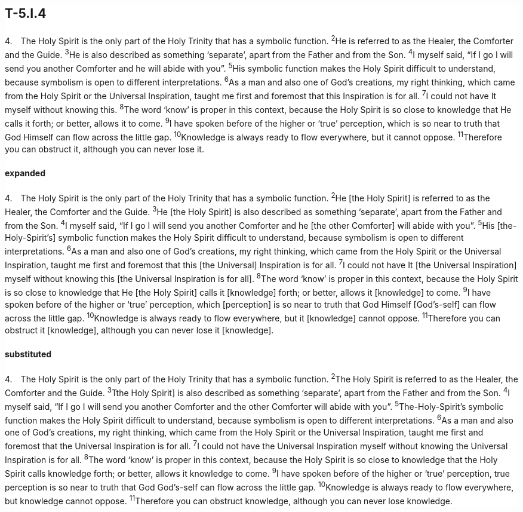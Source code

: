## T-5.I.4

<p id=p4 class=fip>
4.&emsp;The Holy Spirit is the only part of the Holy Trinity that has a symbolic function. 
<sup>2</sup>He is referred to as the Healer, the Comforter and the Guide. 
<sup>3</sup>He is also described as something ‘separate’, apart from the Father and from the Son. 
<sup>4</sup>I myself said, “If I go I will send you another Comforter and he will abide with you”. 
<sup>5</sup>His symbolic function makes the Holy Spirit difficult to understand, because symbolism is open to different interpretations. 
<sup>6</sup>As a man and also one of God’s creations, my right thinking, which came from the Holy Spirit or the Universal Inspiration, taught me first and foremost that this Inspiration is for all. 
<sup>7</sup>I could not have It myself without knowing this. 
<sup>8</sup>The word ‘know’ is proper in this context, because the Holy Spirit is so close to knowledge that He calls it forth; or better, allows it to come. 
<sup>9</sup>I have spoken before of the higher or ‘true’ perception, which is so near to truth that God Himself can flow across the little gap. 
<sup>10</sup>Knowledge is always ready to flow everywhere, but it cannot oppose. 
<sup>11</sup>Therefore you can obstruct it, although you can never lose it.
</p>

#### expanded

4.&emsp;The Holy Spirit is the only part of the Holy Trinity that has a symbolic function. 
<sup>2</sup>He [the Holy Spirit] is referred to as the Healer, the Comforter and the Guide. 
<sup>3</sup>He [the Holy Spirit] is also described as something ‘separate’, apart from the Father and from the Son. 
<sup>4</sup>I myself said, “If I go I will send you another Comforter and he [the other Comforter] will abide with you”. 
<sup>5</sup>His [the-Holy-Spirit’s] symbolic function makes the Holy Spirit difficult to understand, because symbolism is open to different interpretations. 
<sup>6</sup>As a man and also one of God’s creations, my right thinking, which came from the Holy Spirit or the Universal Inspiration, taught me first and foremost that this [the Universal] Inspiration is for all. 
<sup>7</sup>I could not have It [the Universal Inspiration] myself without knowing this [the Universal Inspiration is for all]. 
<sup>8</sup>The word ‘know’ is proper in this context, because the Holy Spirit is so close to knowledge that He [the Holy Spirit] calls it [knowledge] forth; or better, allows it [knowledge] to come. 
<sup>9</sup>I have spoken before of the higher or ‘true’ perception, which [perception] is so near to truth that God Himself [God’s-self] can flow across the little gap. 
<sup>10</sup>Knowledge is always ready to flow everywhere, but it [knowledge] cannot oppose. 
<sup>11</sup>Therefore you can obstruct it [knowledge], although you can never lose it [knowledge].

#### substituted

4.&emsp;The Holy Spirit is the only part of the Holy Trinity that has a symbolic function. 
<sup>2</sup>The Holy Spirit is referred to as the Healer, the Comforter and the Guide. 
<sup>3</sup>Tthe Holy Spirit] is also described as something ‘separate’, apart from the Father and from the Son. 
<sup>4</sup>I myself said, “If I go I will send you another Comforter and the other Comforter will abide with you”. 
<sup>5</sup>The-Holy-Spirit’s symbolic function makes the Holy Spirit difficult to understand, because symbolism is open to different interpretations. 
<sup>6</sup>As a man and also one of God’s creations, my right thinking, which came from the Holy Spirit or the Universal Inspiration, taught me first and foremost that the Universal Inspiration is for all. 
<sup>7</sup>I could not have the Universal Inspiration myself without knowing the Universal Inspiration is for all. 
<sup>8</sup>The word ‘know’ is proper in this context, because the Holy Spirit is so close to knowledge that the Holy Spirit calls knowledge forth; or better, allows it knowledge to come. 
<sup>9</sup>I have spoken before of the higher or ‘true’ perception, true perception is so near to truth that God God’s-self can flow across the little gap. 
<sup>10</sup>Knowledge is always ready to flow everywhere, but knowledge cannot oppose. 
<sup>11</sup>Therefore you can obstruct knowledge, although you can never lose knowledge.
